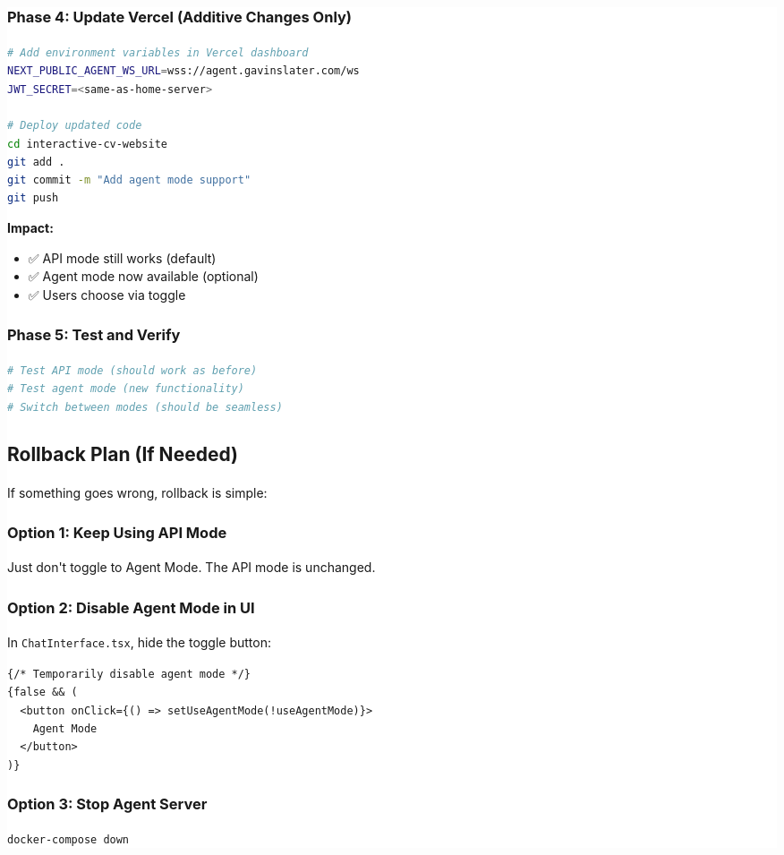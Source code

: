 ### Phase 4: Update Vercel (Additive Changes Only)

```bash
# Add environment variables in Vercel dashboard
NEXT_PUBLIC_AGENT_WS_URL=wss://agent.gavinslater.com/ws
JWT_SECRET=<same-as-home-server>

# Deploy updated code
cd interactive-cv-website
git add .
git commit -m "Add agent mode support"
git push
```

**Impact:**
- ✅ API mode still works (default)
- ✅ Agent mode now available (optional)
- ✅ Users choose via toggle

### Phase 5: Test and Verify

```bash
# Test API mode (should work as before)
# Test agent mode (new functionality)
# Switch between modes (should be seamless)
```

## Rollback Plan (If Needed)

If something goes wrong, rollback is simple:

### Option 1: Keep Using API Mode

Just don't toggle to Agent Mode. The API mode is unchanged.

### Option 2: Disable Agent Mode in UI

In `ChatInterface.tsx`, hide the toggle button:

```tsx
{/* Temporarily disable agent mode */}
{false && (
  <button onClick={() => setUseAgentMode(!useAgentMode)}>
    Agent Mode
  </button>
)}
```

### Option 3: Stop Agent Server

```bash
docker-compose down
```
